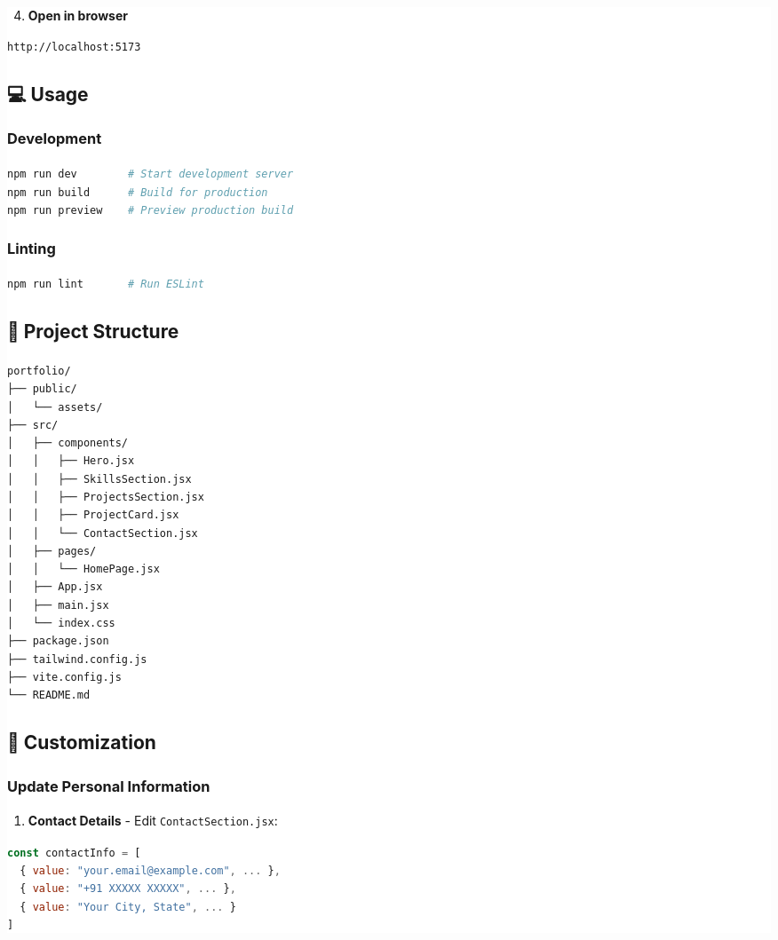 4. **Open in browser**
```
http://localhost:5173
```

## 💻 Usage

### Development
```bash
npm run dev        # Start development server
npm run build      # Build for production
npm run preview    # Preview production build
```

### Linting
```bash
npm run lint       # Run ESLint
```

## 📂 Project Structure

```
portfolio/
├── public/
│   └── assets/
├── src/
│   ├── components/
│   │   ├── Hero.jsx
│   │   ├── SkillsSection.jsx
│   │   ├── ProjectsSection.jsx
│   │   ├── ProjectCard.jsx
│   │   └── ContactSection.jsx
│   ├── pages/
│   │   └── HomePage.jsx
│   ├── App.jsx
│   ├── main.jsx
│   └── index.css
├── package.json
├── tailwind.config.js
├── vite.config.js
└── README.md
```

## 🎨 Customization

### Update Personal Information

1. **Contact Details** - Edit `ContactSection.jsx`:
```javascript
const contactInfo = [
  { value: "your.email@example.com", ... },
  { value: "+91 XXXXX XXXXX", ... },
  { value: "Your City, State", ... }
]
```
